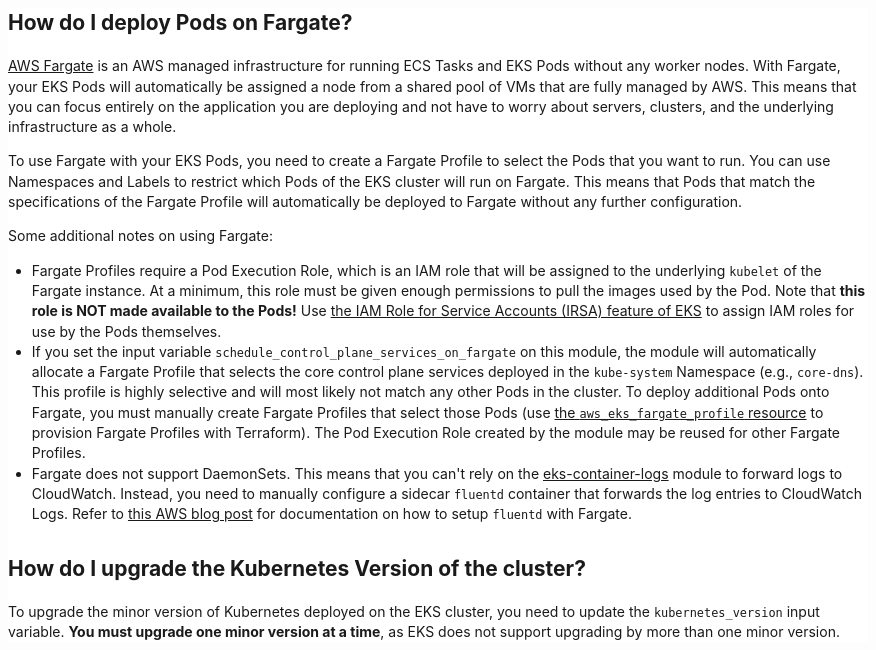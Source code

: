 ## How do I deploy Pods on Fargate?

[AWS Fargate](https://aws.amazon.com/fargate/) is an AWS managed infrastructure for running ECS Tasks and EKS Pods
without any worker nodes. With Fargate, your EKS Pods will automatically be assigned a node from a shared pool of VMs
that are fully managed by AWS. This means that you can focus entirely on the application you are deploying and not have
to worry about servers, clusters, and the underlying infrastructure as a whole.

To use Fargate with your EKS Pods, you need to create a Fargate Profile to select the Pods that you want to run. You can
use Namespaces and Labels to restrict which Pods of the EKS cluster will run on Fargate. This means that Pods that match
the specifications of the Fargate Profile will automatically be deployed to Fargate without any further configuration.

Some additional notes on using Fargate:

*   Fargate Profiles require a Pod Execution Role, which is an IAM role that will be assigned to the underlying
    `kubelet` of the Fargate instance. At a minimum, this role must be given enough permissions to pull the images
    used by the Pod. Note that **this role is NOT made available to the Pods!** Use [the IAM Role for Service Accounts
    (IRSA) feature of EKS](#how-do-i-associate-iam-roles-to-pods) to assign IAM roles for use by the Pods themselves.
*   If you set the input variable `schedule_control_plane_services_on_fargate` on this module, the module will
    automatically allocate a Fargate Profile that selects the core control plane services deployed in the `kube-system`
    Namespace (e.g., `core-dns`). This profile is highly selective and will most likely not match any other Pods in the
    cluster. To deploy additional Pods onto Fargate, you must manually create Fargate Profiles that select those Pods (use
    [the `aws_eks_fargate_profile` resource](https://www.terraform.io/docs/providers/aws/r/eks_fargate_profile.html) to
    provision Fargate Profiles with Terraform). The Pod Execution Role created by the module may be reused for other
    Fargate Profiles.
*   Fargate does not support DaemonSets. This means that you can't rely on the [eks-container-logs](https://github.com/gruntwork-io/terraform-aws-eks/tree/v1.0.2/modules/eks-container-logs)
    module to forward logs to CloudWatch. Instead, you need to manually configure a sidecar `fluentd` container that
    forwards the log entries to CloudWatch Logs. Refer to [this AWS blog
    post](https://aws.amazon.com/blogs/containers/how-to-capture-application-logs-when-using-amazon-eks-on-aws-fargate/)
    for documentation on how to setup `fluentd` with Fargate.

## How do I upgrade the Kubernetes Version of the cluster?

To upgrade the minor version of Kubernetes deployed on the EKS cluster, you need to update the `kubernetes_version`
input variable. **You must upgrade one minor version at a time**, as EKS does not support upgrading by more than one
minor version.
